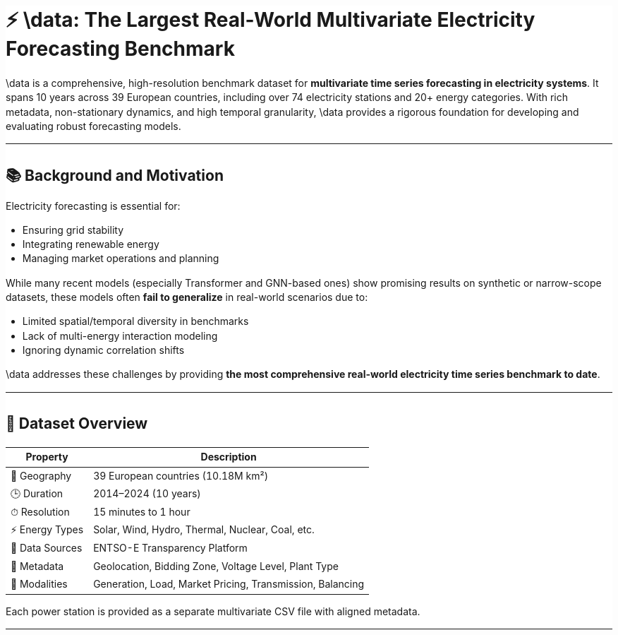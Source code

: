 
# ⚡ \data: The Largest Real-World Multivariate Electricity Forecasting Benchmark

\data is a comprehensive, high-resolution benchmark dataset for **multivariate time series forecasting in electricity systems**. It spans 10 years across 39 European countries, including over 74 electricity stations and 20+ energy categories. With rich metadata, non-stationary dynamics, and high temporal granularity, \data provides a rigorous foundation for developing and evaluating robust forecasting models.

---

## 📚 Background and Motivation

Electricity forecasting is essential for:
- Ensuring grid stability
- Integrating renewable energy
- Managing market operations and planning

While many recent models (especially Transformer and GNN-based ones) show promising results on synthetic or narrow-scope datasets, these models often **fail to generalize** in real-world scenarios due to:
- Limited spatial/temporal diversity in benchmarks
- Lack of multi-energy interaction modeling
- Ignoring dynamic correlation shifts

\data addresses these challenges by providing **the most comprehensive real-world electricity time series benchmark to date**.

---

## 🧱 Dataset Overview

| Property                  | Description |
|---------------------------|-------------|
| 📍 Geography              | 39 European countries (10.18M km²) |
| 🕒 Duration               | 2014–2024 (10 years) |
| ⏱ Resolution             | 15 minutes to 1 hour |
| ⚡ Energy Types           | Solar, Wind, Hydro, Thermal, Nuclear, Coal, etc. |
| 📑 Data Sources           | ENTSO-E Transparency Platform |
| 🧭 Metadata               | Geolocation, Bidding Zone, Voltage Level, Plant Type |
| 🧵 Modalities             | Generation, Load, Market Pricing, Transmission, Balancing |

Each power station is provided as a separate multivariate CSV file with aligned metadata.

---

